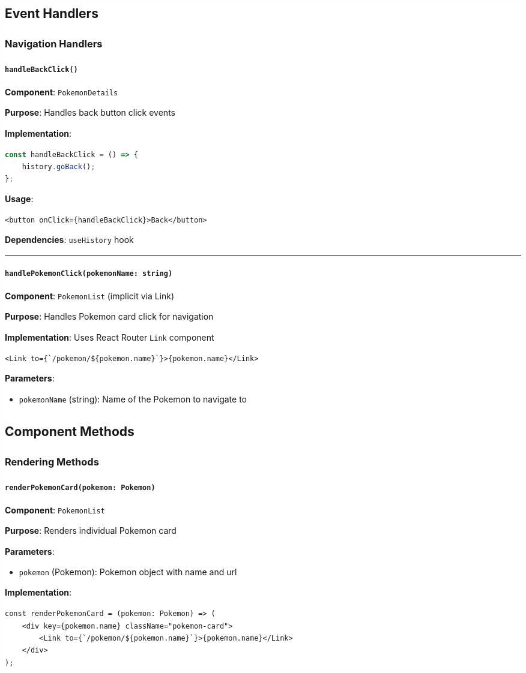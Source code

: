 ## Event Handlers

### Navigation Handlers

#### `handleBackClick()`
**Component**: `PokemonDetails`

**Purpose**: Handles back button click events

**Implementation**:
```typescript
const handleBackClick = () => {
    history.goBack();
};
```

**Usage**: 
```tsx
<button onClick={handleBackClick}>Back</button>
```

**Dependencies**: `useHistory` hook

---

#### `handlePokemonClick(pokemonName: string)`
**Component**: `PokemonList` (implicit via Link)

**Purpose**: Handles Pokemon card click for navigation

**Implementation**: Uses React Router `Link` component

```tsx
<Link to={`/pokemon/${pokemon.name}`}>{pokemon.name}</Link>
```

**Parameters**:
- `pokemonName` (string): Name of the Pokemon to navigate to

## Component Methods

### Rendering Methods

#### `renderPokemonCard(pokemon: Pokemon)`
**Component**: `PokemonList`

**Purpose**: Renders individual Pokemon card

**Parameters**:
- `pokemon` (Pokemon): Pokemon object with name and url

**Implementation**:
```tsx
const renderPokemonCard = (pokemon: Pokemon) => (
    <div key={pokemon.name} className="pokemon-card">
        <Link to={`/pokemon/${pokemon.name}`}>{pokemon.name}</Link>
    </div>
);
```
